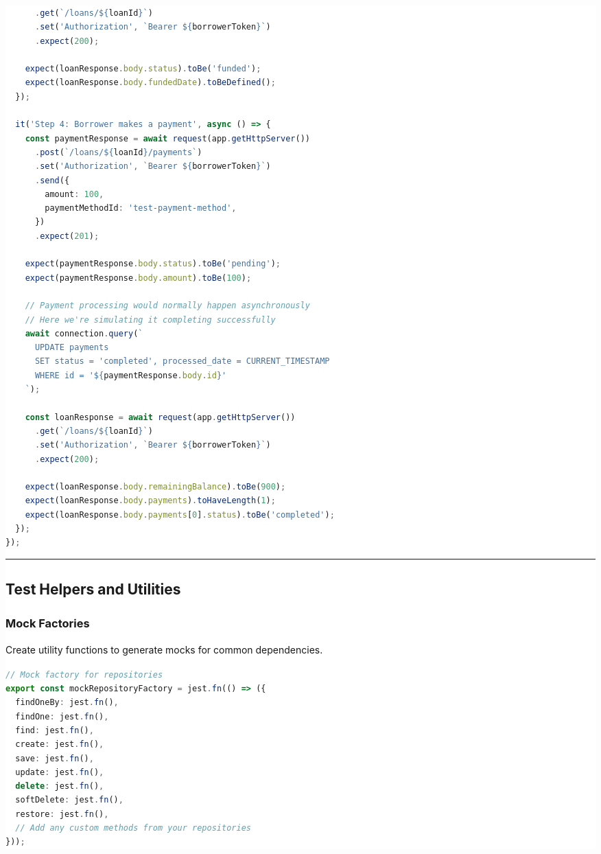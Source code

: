 ```typescript
      .get(`/loans/${loanId}`)
      .set('Authorization', `Bearer ${borrowerToken}`)
      .expect(200);
    
    expect(loanResponse.body.status).toBe('funded');
    expect(loanResponse.body.fundedDate).toBeDefined();
  });

  it('Step 4: Borrower makes a payment', async () => {
    const paymentResponse = await request(app.getHttpServer())
      .post(`/loans/${loanId}/payments`)
      .set('Authorization', `Bearer ${borrowerToken}`)
      .send({
        amount: 100,
        paymentMethodId: 'test-payment-method',
      })
      .expect(201);
    
    expect(paymentResponse.body.status).toBe('pending');
    expect(paymentResponse.body.amount).toBe(100);
    
    // Payment processing would normally happen asynchronously
    // Here we're simulating it completing successfully
    await connection.query(`
      UPDATE payments
      SET status = 'completed', processed_date = CURRENT_TIMESTAMP
      WHERE id = '${paymentResponse.body.id}'
    `);
    
    const loanResponse = await request(app.getHttpServer())
      .get(`/loans/${loanId}`)
      .set('Authorization', `Bearer ${borrowerToken}`)
      .expect(200);
    
    expect(loanResponse.body.remainingBalance).toBe(900);
    expect(loanResponse.body.payments).toHaveLength(1);
    expect(loanResponse.body.payments[0].status).toBe('completed');
  });
});
```

---

## Test Helpers and Utilities

### Mock Factories

Create utility functions to generate mocks for common dependencies.

```typescript
// Mock factory for repositories
export const mockRepositoryFactory = jest.fn(() => ({
  findOneBy: jest.fn(),
  findOne: jest.fn(),
  find: jest.fn(),
  create: jest.fn(),
  save: jest.fn(),
  update: jest.fn(),
  delete: jest.fn(),
  softDelete: jest.fn(),
  restore: jest.fn(),
  // Add any custom methods from your repositories
}));
```

  [P in keyof T]: jest.Mock<unknown>;